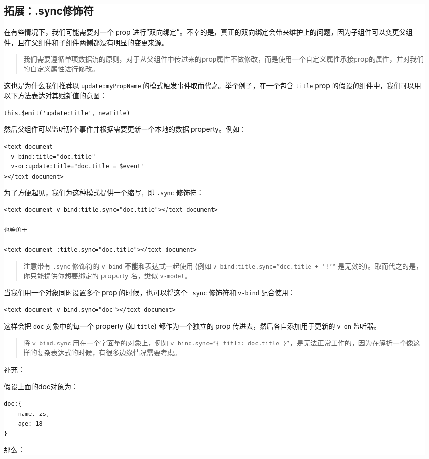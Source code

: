 

## 拓展：.sync修饰符

在有些情况下，我们可能需要对一个 prop 进行“双向绑定”。不幸的是，真正的双向绑定会带来维护上的问题，因为子组件可以变更父组件，且在父组件和子组件两侧都没有明显的变更来源。

> 我们需要遵循单项数据流的原则，对于从父组件中传过来的prop属性不做修改，而是使用一个自定义属性承接prop的属性，并对我们的自定义属性进行修改。

这也是为什么我们推荐以 `update:myPropName` 的模式触发事件取而代之。举个例子，在一个包含 `title` prop 的假设的组件中，我们可以用以下方法表达对其赋新值的意图：

```
this.$emit('update:title', newTitle)
```

然后父组件可以监听那个事件并根据需要更新一个本地的数据 property。例如：

```
<text-document
  v-bind:title="doc.title"
  v-on:update:title="doc.title = $event"
></text-document>
```

为了方便起见，我们为这种模式提供一个缩写，即 `.sync` 修饰符：

```
<text-document v-bind:title.sync="doc.title"></text-document>

也等价于

<text-document :title.sync="doc.title"></text-document>
```

> 注意带有 `.sync` 修饰符的 `v-bind` **不能**和表达式一起使用 (例如 `v-bind:title.sync=”doc.title + ‘!’”` 是无效的)。取而代之的是，你只能提供你想要绑定的 property 名，类似 `v-model`。

当我们用一个对象同时设置多个 prop 的时候，也可以将这个 `.sync` 修饰符和 `v-bind` 配合使用：

```
<text-document v-bind.sync="doc"></text-document>
```

这样会把 `doc` 对象中的每一个 property (如 `title`) 都作为一个独立的 prop 传进去，然后各自添加用于更新的 `v-on` 监听器。

> 将 `v-bind.sync` 用在一个字面量的对象上，例如 `v-bind.sync=”{ title: doc.title }”`，是无法正常工作的，因为在解析一个像这样的复杂表达式的时候，有很多边缘情况需要考虑。



补充：

假设上面的doc对象为：

```
doc:{
	name: zs,
	age: 18
}
```

那么：
